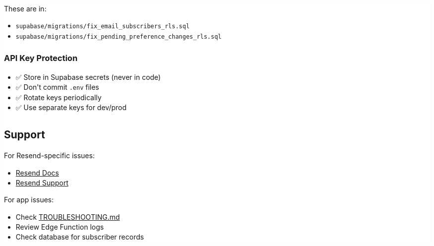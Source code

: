 These are in:
- `supabase/migrations/fix_email_subscribers_rls.sql`
- `supabase/migrations/fix_pending_preference_changes_rls.sql`

### API Key Protection

- ✅ Store in Supabase secrets (never in code)
- ✅ Don't commit `.env` files
- ✅ Rotate keys periodically
- ✅ Use separate keys for dev/prod

## Support

For Resend-specific issues:
- [Resend Docs](https://resend.com/docs)
- [Resend Support](https://resend.com/support)

For app issues:
- Check [TROUBLESHOOTING.md](TROUBLESHOOTING.md)
- Review Edge Function logs
- Check database for subscriber records
